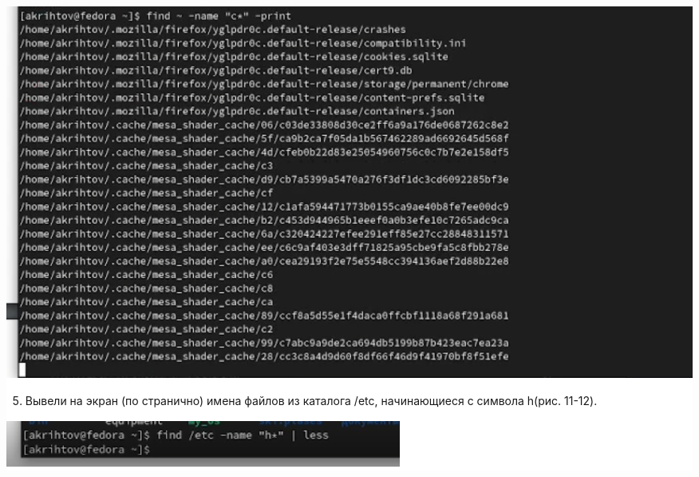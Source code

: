 ![Выполнение 4-го пункта с помощью find](image/10.png)

5. Вывели на экран (по странично) имена файлов из каталога /etc, начинающиеся
с символа h(рис. 11-12).

![Команды для вывода файлов, начинающихся с символа h](image/11.png)

